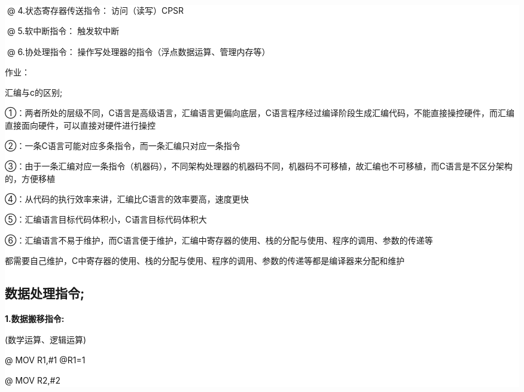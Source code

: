 ​    @ 4.状态寄存器传送指令： 访问（读写）CPSR

​    @ 5.软中断指令：         触发软中断

​    @ 6.协处理指令：         操作写处理器的指令（浮点数据运算、管理内存等）





作业：



汇编与c的区别;



①：两者所处的层级不同，C语言是高级语言，汇编语言更偏向底层，C语言程序经过编译阶段生成汇编代码，不能直接操控硬件，而汇编直接面向硬件，可以直接对硬件进行操控



②：一条C语言可能对应多条指令，而一条汇编只对应一条指令



③：由于一条汇编对应一条指令（机器码），不同架构处理器的机器码不同，机器码不可移植，故汇编也不可移植，而C语言是不区分架构的，方便移植



④：从代码的执行效率来讲，汇编比C语言的效率要高，速度更快



⑤：汇编语言目标代码体积小，C语言目标代码体积大



⑥：汇编语言不易于维护，而C语言便于维护，汇编中寄存器的使用、栈的分配与使用、程序的调用、参数的传递等

​    都需要自己维护，C中寄存器的使用、栈的分配与使用、程序的调用、参数的传递等都是编译器来分配和维护



















## **数据处理指令;**







**1.数据搬移指令:**

 (数学运算、逻辑运算)



@   MOV R1,#1        @R1=1

@   MOV R2,#2
